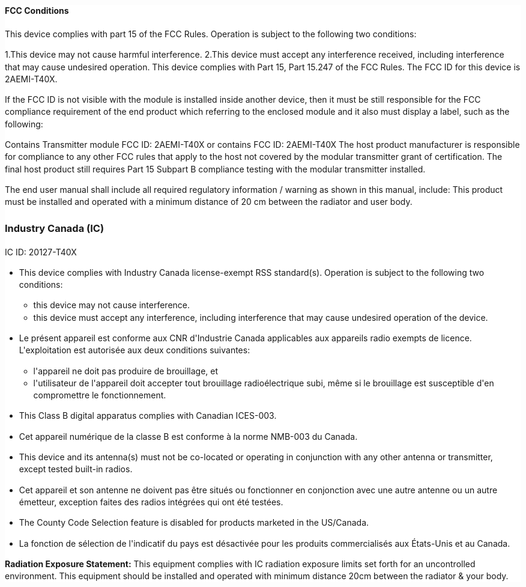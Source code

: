 #### FCC Conditions

This device complies with part 15 of the FCC Rules. Operation is subject to the following two conditions:

1.This device may not cause harmful interference.
2.This device must accept any interference received, including interference that may cause undesired operation.
This device complies with Part 15, Part 15.247 of the FCC Rules. The FCC ID for this device is 2AEMI-T40X.

If the FCC ID is not visible with the module is installed inside another device, then it must be still responsible for the FCC compliance requirement of the end product which referring to the enclosed module and it also must display a label, such as the following:

Contains Transmitter module FCC ID: 2AEMI-T40X or contains FCC ID: 2AEMI-T40X The host product manufacturer is responsible for compliance to any other FCC rules that apply to the host not covered by the modular transmitter grant of certification. The final host product still requires Part 15 Subpart B compliance testing with the modular transmitter installed.

The end user manual shall include all required regulatory information / warning as shown in this manual, include: This product must be installed and operated with a minimum distance of 20 cm between the radiator and user body.

### Industry Canada (IC)

IC ID: 20127-T40X

- This device complies with Industry Canada license-exempt RSS standard(s). Operation is subject to the following two conditions:
  - this device may not cause interference.
  - this device must accept any interference, including interference that may cause undesired operation of the device.
- Le présent appareil est conforme aux CNR d'Industrie Canada applicables aux appareils radio exempts de licence. L'exploitation est autorisée aux deux conditions suivantes:
  - l'appareil ne doit pas produire de brouillage, et
  - l'utilisateur de l'appareil doit accepter tout brouillage radioélectrique subi, même si le brouillage est susceptible d'en compromettre le fonctionnement.


- This Class B digital apparatus complies with Canadian ICES-003.
- Cet appareil numérique de la classe B est conforme à la norme NMB-003 du
Canada.


- This device and its antenna(s) must not be co-located or operating in conjunction with any other antenna or transmitter, except tested built-in radios.
- Cet appareil et son antenne ne doivent pas être situés ou fonctionner en conjonction avec une autre antenne ou un autre émetteur, exception faites des radios intégrées qui ont été testées.


- The County Code Selection feature is disabled for products marketed in the US/Canada.
- La fonction de sélection de l'indicatif du pays est désactivée pour les produits commercialisés aux États-Unis et au Canada.

**Radiation Exposure Statement:**
This equipment complies with IC radiation exposure limits set forth for an uncontrolled environment. This equipment should be installed and operated with minimum distance 20cm between the radiator & your body.
